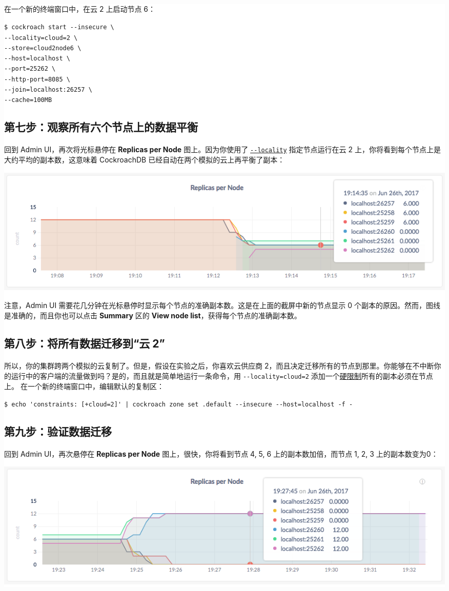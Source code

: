 在一个新的终端窗口中，在云 2 上启动节点 6：

~~~ shell
$ cockroach start --insecure \
--locality=cloud=2 \
--store=cloud2node6 \
--host=localhost \
--port=25262 \
--http-port=8085 \
--join=localhost:26257 \
--cache=100MB
~~~

## 第七步：观察所有六个节点上的数据平衡

回到 Admin UI，再次将光标悬停在 **Replicas per Node** 图上。因为你使用了  [`--locality`](configure-replication-zones.md#descriptive-attributes-assigned-to-nodes) 指定节点运行在云 2 上，你将看到每个节点上是大约平均的副本数，这意味着 CockroachDB 已经自动在两个模拟的云上再平衡了副本：

![CockroachDB Admin UI](../images/admin_ui_replicas_migration2.png)

注意，Admin UI 需要花几分钟在光标悬停时显示每个节点的准确副本数。这是在上面的截屏中新的节点显示 0 个副本的原因。然而，图线是准确的，而且你也可以点击 **Summary** 区的 **View node list**，获得每个节点的准确副本数。

## 第八步：将所有数据迁移到“云 2”

所以，你的集群跨两个模拟的云复制了。但是，假设在实验之后，你喜欢云供应商 2，而且决定迁移所有的节点到那里。你能够在不中断你的运行中的客户端的流量做到吗？是的，而且就是简单地运行一条命令，用 `--locality=cloud=2` 添加一个[硬限制](configure-replication-zones.md#replication-constraints)所有的副本必须在节点上。
在一个新的终端窗口中，编辑默认的复制区：

~~~ shell
$ echo 'constraints: [+cloud=2]' | cockroach zone set .default --insecure --host=localhost -f -
~~~

## 第九步：验证数据迁移

回到 Admin UI，再次悬停在 **Replicas per Node** 图上，很快，你将看到节点 4, 5,  6 上的副本数加倍，而节点 1, 2, 3 上的副本数变为0：

![CockroachDB Admin UI](../images/admin_ui_replicas_migration3.png)

